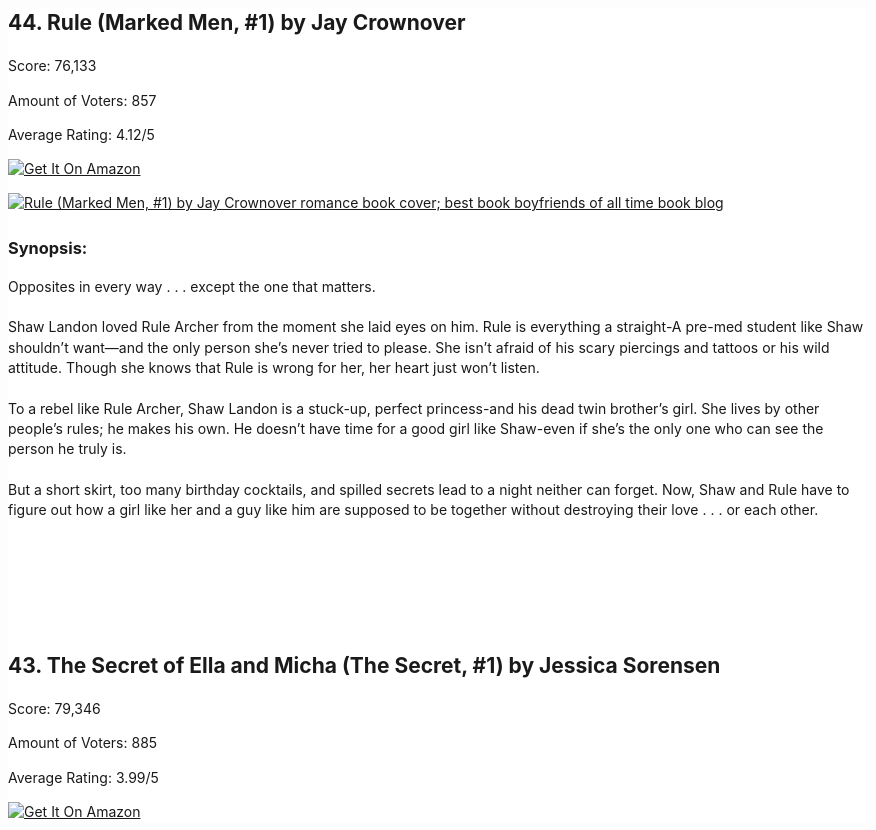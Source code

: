 ## 44. Rule (Marked Men, #1) by Jay Crownover

Score: 76,133

Amount of Voters: 857

Average Rating: 4.12/5

<a href="https://amzn.to/3ZA2MPM"
target="\_blank"
rel="noopener noreferrer"><img
src="/img/posts/amazonbutton.png"
alt="Get It On Amazon"/>
</a>

<a href="https://amzn.to/3ZA2MPM"><img src="/img/posts/bookbf/rule.webp"
alt="Rule (Marked Men, #1) by Jay Crownover romance book cover; best book boyfriends of all time book blog"
width="320px"></a>

### Synopsis:

Opposites in every way . . . except the one that matters.
<br/><br/>
Shaw Landon loved Rule Archer from the moment she laid eyes on him. Rule is everything a straight-A pre-med student like Shaw shouldn’t want—and the only person she’s never tried to please. She isn’t afraid of his scary piercings and tattoos or his wild attitude. Though she knows that Rule is wrong for her, her heart just won’t listen.
<br/><br/>
To a rebel like Rule Archer, Shaw Landon is a stuck-up, perfect princess-and his dead twin brother’s girl. She lives by other people’s rules; he makes his own. He doesn’t have time for a good girl like Shaw-even if she’s the only one who can see the person he truly is.
<br/><br/>
But a short skirt, too many birthday cocktails, and spilled secrets lead to a night neither can forget. Now, Shaw and Rule have to figure out how a girl like her and a guy like him are supposed to be together without destroying their love . . . or each other.
<br/><br/>
<br/><br/>
<br/><br/>

## 43. The Secret of Ella and Micha (The Secret, #1) by Jessica Sorensen

Score: 79,346

Amount of Voters: 885

Average Rating: 3.99/5

<a href="https://amzn.to/3teMrEg"
target="\_blank"
rel="noopener noreferrer"><img
src="/img/posts/amazonbutton.png"
alt="Get It On Amazon"/>
</a>
